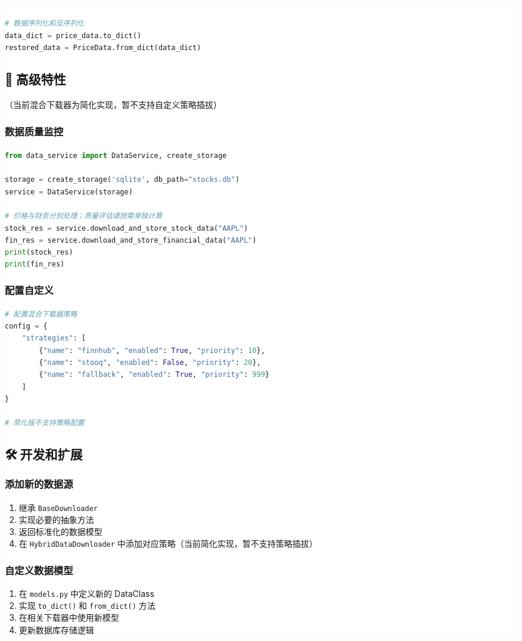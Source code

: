 ```python

# 数据序列化和反序列化
data_dict = price_data.to_dict()
restored_data = PriceData.from_dict(data_dict)
```

## 🎯 高级特性

（当前混合下载器为简化实现，暂不支持自定义策略插拔）

### 数据质量监控
```python
from data_service import DataService, create_storage

storage = create_storage('sqlite', db_path="stocks.db")
service = DataService(storage)

# 价格与财务分别处理；质量评估请按需单独计算
stock_res = service.download_and_store_stock_data("AAPL")
fin_res = service.download_and_store_financial_data("AAPL")
print(stock_res)
print(fin_res)
```

### 配置自定义
```python
# 配置混合下载器策略
config = {
    "strategies": [
        {"name": "finnhub", "enabled": True, "priority": 10},
        {"name": "stooq", "enabled": False, "priority": 20},
        {"name": "fallback", "enabled": True, "priority": 999}
    ]
}

# 简化版不支持策略配置
```

## 🛠️ 开发和扩展

### 添加新的数据源
1. 继承 `BaseDownloader`
2. 实现必要的抽象方法
3. 返回标准化的数据模型
4. 在 `HybridDataDownloader` 中添加对应策略（当前简化实现，暂不支持策略插拔）

### 自定义数据模型
1. 在 `models.py` 中定义新的 DataClass
2. 实现 `to_dict()` 和 `from_dict()` 方法
3. 在相关下载器中使用新模型
4. 更新数据库存储逻辑
